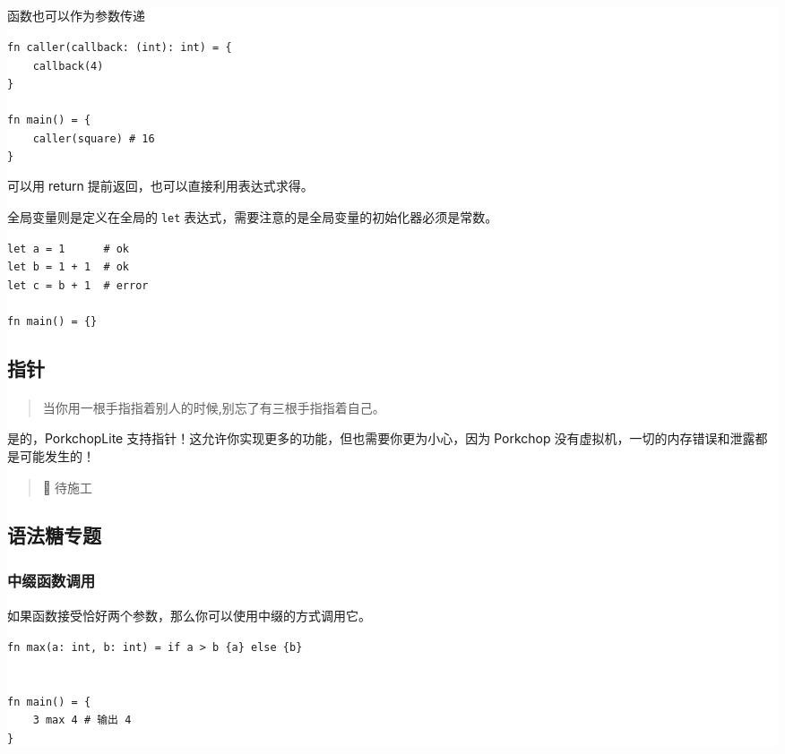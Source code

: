 函数也可以作为参数传递

```
fn caller(callback: (int): int) = {
    callback(4)
}

fn main() = {
    caller(square) # 16
}
```

可以用 return 提前返回，也可以直接利用表达式求得。

全局变量则是定义在全局的 `let` 表达式，需要注意的是全局变量的初始化器必须是常数。

```
let a = 1      # ok
let b = 1 + 1  # ok
let c = b + 1  # error

fn main() = {}
```

## 指针

> 当你用一根手指指着别人的时候,别忘了有三根手指指着自己。

是的，PorkchopLite 支持指针！这允许你实现更多的功能，但也需要你更为小心，因为 Porkchop 没有虚拟机，一切的内存错误和泄露都是可能发生的！

> 🚧 待施工

## 语法糖专题

### 中缀函数调用

如果函数接受恰好两个参数，那么你可以使用中缀的方式调用它。

```
fn max(a: int, b: int) = if a > b {a} else {b}


fn main() = {
	3 max 4 # 输出 4
}
```
